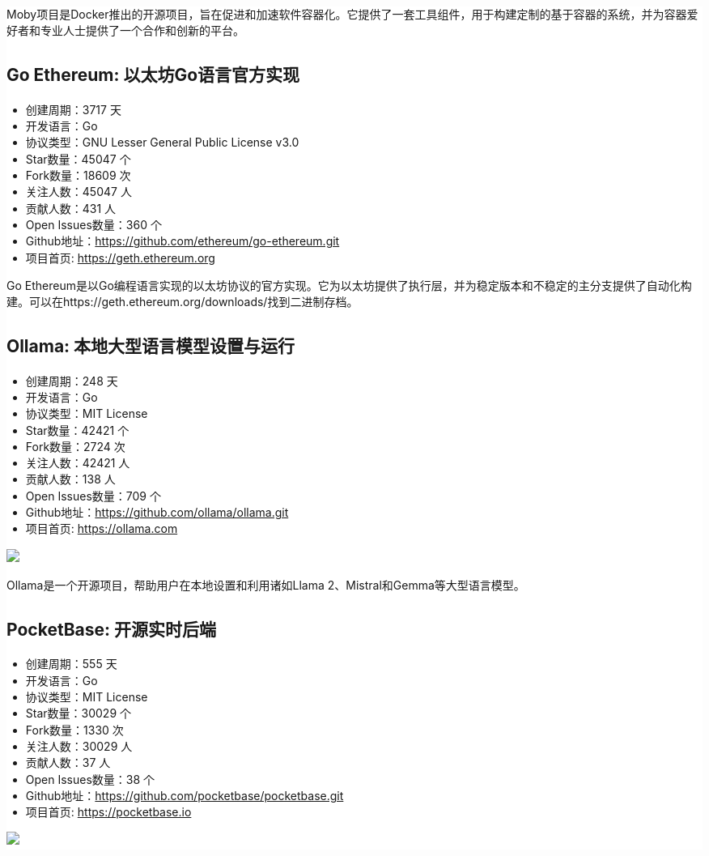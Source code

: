 
Moby项目是Docker推出的开源项目，旨在促进和加速软件容器化。它提供了一套工具组件，用于构建定制的基于容器的系统，并为容器爱好者和专业人士提供了一个合作和创新的平台。

## Go Ethereum: 以太坊Go语言官方实现

* 创建周期：3717 天
* 开发语言：Go
* 协议类型：GNU Lesser General Public License v3.0
* Star数量：45047 个
* Fork数量：18609 次
* 关注人数：45047 人
* 贡献人数：431 人
* Open Issues数量：360 个
* Github地址：https://github.com/ethereum/go-ethereum.git
* 项目首页: https://geth.ethereum.org


Go Ethereum是以Go编程语言实现的以太坊协议的官方实现。它为以太坊提供了执行层，并为稳定版本和不稳定的主分支提供了自动化构建。可以在https://geth.ethereum.org/downloads/找到二进制存档。

## Ollama: 本地大型语言模型设置与运行

* 创建周期：248 天
* 开发语言：Go
* 协议类型：MIT License
* Star数量：42421 个
* Fork数量：2724 次
* 关注人数：42421 人
* 贡献人数：138 人
* Open Issues数量：709 个
* Github地址：https://github.com/ollama/ollama.git
* 项目首页: https://ollama.com


![](/images/ollama-ollama-0.png)

Ollama是一个开源项目，帮助用户在本地设置和利用诸如Llama 2、Mistral和Gemma等大型语言模型。

## PocketBase: 开源实时后端

* 创建周期：555 天
* 开发语言：Go
* 协议类型：MIT License
* Star数量：30029 个
* Fork数量：1330 次
* 关注人数：30029 人
* 贡献人数：37 人
* Open Issues数量：38 个
* Github地址：https://github.com/pocketbase/pocketbase.git
* 项目首页: https://pocketbase.io


![](/images/pocketbase-pocketbase-0.png)
